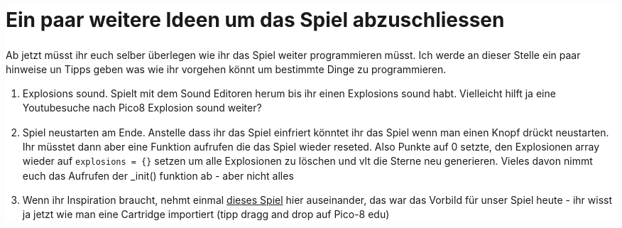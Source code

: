 
# Ein paar weitere Ideen um das Spiel abzuschliessen
Ab jetzt müsst ihr euch selber überlegen wie ihr das Spiel weiter programmieren müsst. Ich werde an dieser Stelle ein paar hinweise un Tipps geben was wie ihr vorgehen könnt um bestimmte Dinge zu programmieren.

1. Explosions sound. Spielt mit dem Sound Editoren herum bis ihr einen Explosions sound habt. Vielleicht hilft ja eine Youtubesuche nach Pico8 Explosion sound weiter?
2. Spiel neustarten am Ende. Anstelle dass ihr das Spiel einfriert könntet ihr das Spiel wenn man einen Knopf drückt neustarten. Ihr müsstet dann aber eine Funktion aufrufen die das Spiel wieder reseted. Also Punkte auf 0 setzte, den Explosionen array wieder auf `explosions = {}` setzen um alle Explosionen zu löschen und vlt die Sterne neu generieren. Vieles davon nimmt euch das Aufrufen der _init() funktion ab - aber nicht alles

3. Wenn ihr Inspiration braucht, nehmt einmal [dieses Spiel](https://www.lexaloffle.com/bbs/?tid=43631) hier auseinander, das war das Vorbild für unser Spiel heute - ihr wisst ja jetzt wie man eine Cartridge importiert (tipp dragg and drop auf Pico-8 edu) 
